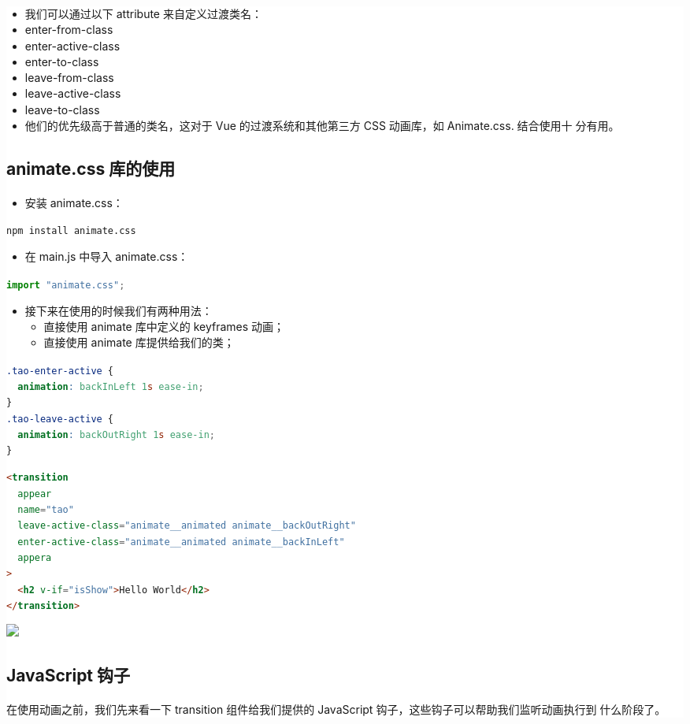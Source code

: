 - 我们可以通过以下 attribute 来自定义过渡类名：
- enter-from-class
- enter-active-class
- enter-to-class
- leave-from-class
- leave-active-class
- leave-to-class
- 他们的优先级高于普通的类名，这对于 Vue 的过渡系统和其他第三方 CSS 动画库，如 Animate.css. 结合使用十
  分有用。

## animate.css 库的使用

- 安装 animate.css：

```sh
npm install animate.css
```

- 在 main.js 中导入 animate.css：

```js
import "animate.css";
```

- 接下来在使用的时候我们有两种用法：
  - 直接使用 animate 库中定义的 keyframes 动画；
  - 直接使用 animate 库提供给我们的类；

```css
.tao-enter-active {
  animation: backInLeft 1s ease-in;
}
.tao-leave-active {
  animation: backOutRight 1s ease-in;
}
```

```html
<transition
  appear
  name="tao"
  leave-active-class="animate__animated animate__backOutRight"
  enter-active-class="animate__animated animate__backInLeft"
  appera
>
  <h2 v-if="isShow">Hello World</h2>
</transition>
```

![](/frame/vue/55.gif)

## JavaScript 钩子

在使用动画之前，我们先来看一下 transition 组件给我们提供的 JavaScript 钩子，这些钩子可以帮助我们监听动画执行到
什么阶段了。
